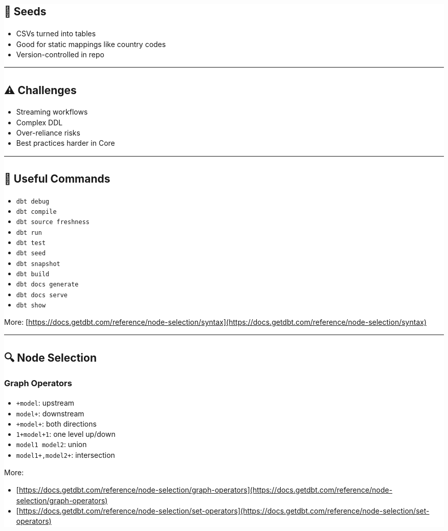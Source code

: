 
## 📄 Seeds

* CSVs turned into tables
* Good for static mappings like country codes
* Version-controlled in repo

---

## ⚠️ Challenges

* Streaming workflows
* Complex DDL
* Over-reliance risks
* Best practices harder in Core

---

## 📃 Useful Commands

* `dbt debug`
* `dbt compile`
* `dbt source freshness`
* `dbt run`
* `dbt test`
* `dbt seed`
* `dbt snapshot`
* `dbt build`
* `dbt docs generate`
* `dbt docs serve`
* `dbt show`

More: [https://docs.getdbt.com/reference/node-selection/syntax](https://docs.getdbt.com/reference/node-selection/syntax)

---

## 🔍 Node Selection

### Graph Operators

* `+model`: upstream
* `model+`: downstream
* `+model+`: both directions
* `1+model+1`: one level up/down
* `model1 model2`: union
* `model1+,model2+`: intersection

More:

* [https://docs.getdbt.com/reference/node-selection/graph-operators](https://docs.getdbt.com/reference/node-selection/graph-operators)
* [https://docs.getdbt.com/reference/node-selection/set-operators](https://docs.getdbt.com/reference/node-selection/set-operators)
